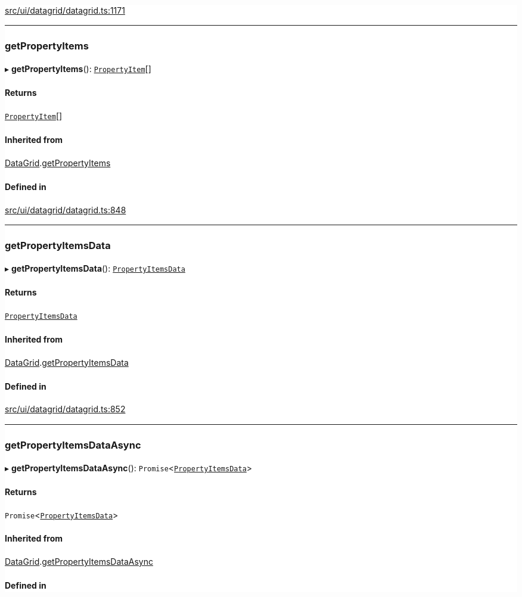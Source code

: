 [src/ui/datagrid/datagrid.ts:1171](https://github.com/serenity-is/serenity/blob/master/packages/corelib/src/ui/datagrid/datagrid.ts#L1171)

___

### getPropertyItems

▸ **getPropertyItems**(): [`PropertyItem`](../interfaces/PropertyItem.md)[]

#### Returns

[`PropertyItem`](../interfaces/PropertyItem.md)[]

#### Inherited from

[DataGrid](DataGrid.md).[getPropertyItems](DataGrid.md#getpropertyitems)

#### Defined in

[src/ui/datagrid/datagrid.ts:848](https://github.com/serenity-is/serenity/blob/master/packages/corelib/src/ui/datagrid/datagrid.ts#L848)

___

### getPropertyItemsData

▸ **getPropertyItemsData**(): [`PropertyItemsData`](../interfaces/PropertyItemsData.md)

#### Returns

[`PropertyItemsData`](../interfaces/PropertyItemsData.md)

#### Inherited from

[DataGrid](DataGrid.md).[getPropertyItemsData](DataGrid.md#getpropertyitemsdata)

#### Defined in

[src/ui/datagrid/datagrid.ts:852](https://github.com/serenity-is/serenity/blob/master/packages/corelib/src/ui/datagrid/datagrid.ts#L852)

___

### getPropertyItemsDataAsync

▸ **getPropertyItemsDataAsync**(): `Promise`\<[`PropertyItemsData`](../interfaces/PropertyItemsData.md)\>

#### Returns

`Promise`\<[`PropertyItemsData`](../interfaces/PropertyItemsData.md)\>

#### Inherited from

[DataGrid](DataGrid.md).[getPropertyItemsDataAsync](DataGrid.md#getpropertyitemsdataasync)

#### Defined in
